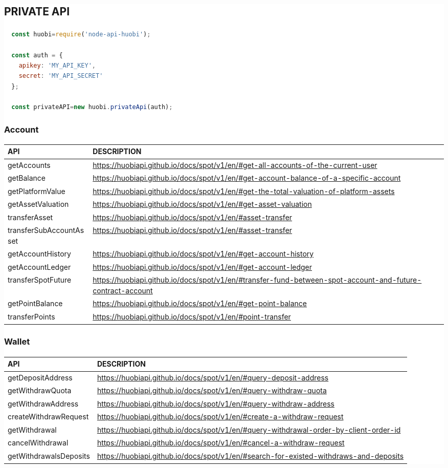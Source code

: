 ## __PRIVATE API__

```javascript
  const huobi=require('node-api-huobi');

  const auth = {
    apikey: 'MY_API_KEY',
    secret: 'MY_API_SECRET'
  };

  const privateAPI=new huobi.privateApi(auth);

```

### Account

|  API   | DESCRIPTION  |
|  :----  | :----  |
| getAccounts | https://huobiapi.github.io/docs/spot/v1/en/#get-all-accounts-of-the-current-user |
| getBalance | https://huobiapi.github.io/docs/spot/v1/en/#get-account-balance-of-a-specific-account |
| getPlatformValue | https://huobiapi.github.io/docs/spot/v1/en/#get-the-total-valuation-of-platform-assets |
| getAssetValuation | https://huobiapi.github.io/docs/spot/v1/en/#get-asset-valuation |
| transferAsset | https://huobiapi.github.io/docs/spot/v1/en/#asset-transfer |
| transferSubAccountAsset | https://huobiapi.github.io/docs/spot/v1/en/#asset-transfer |
| getAccountHistory | https://huobiapi.github.io/docs/spot/v1/en/#get-account-history |
| getAccountLedger | https://huobiapi.github.io/docs/spot/v1/en/#get-account-ledger |
| transferSpotFuture | https://huobiapi.github.io/docs/spot/v1/en/#transfer-fund-between-spot-account-and-future-contract-account |
| getPointBalance | https://huobiapi.github.io/docs/spot/v1/en/#get-point-balance |
| transferPoints | https://huobiapi.github.io/docs/spot/v1/en/#point-transfer |

### Wallet

|  API   | DESCRIPTION  |
|  :----  | :----  |
| getDepositAddress | https://huobiapi.github.io/docs/spot/v1/en/#query-deposit-address |
| getWithdrawQuota | https://huobiapi.github.io/docs/spot/v1/en/#query-withdraw-quota |
| getWithdrawAddress | https://huobiapi.github.io/docs/spot/v1/en/#query-withdraw-address |
| createWithdrawRequest | https://huobiapi.github.io/docs/spot/v1/en/#create-a-withdraw-request |
| getWithdrawal | https://huobiapi.github.io/docs/spot/v1/en/#query-withdrawal-order-by-client-order-id |
| cancelWithdrawal | https://huobiapi.github.io/docs/spot/v1/en/#cancel-a-withdraw-request |
| getWithdrawalsDeposits | https://huobiapi.github.io/docs/spot/v1/en/#search-for-existed-withdraws-and-deposits |
